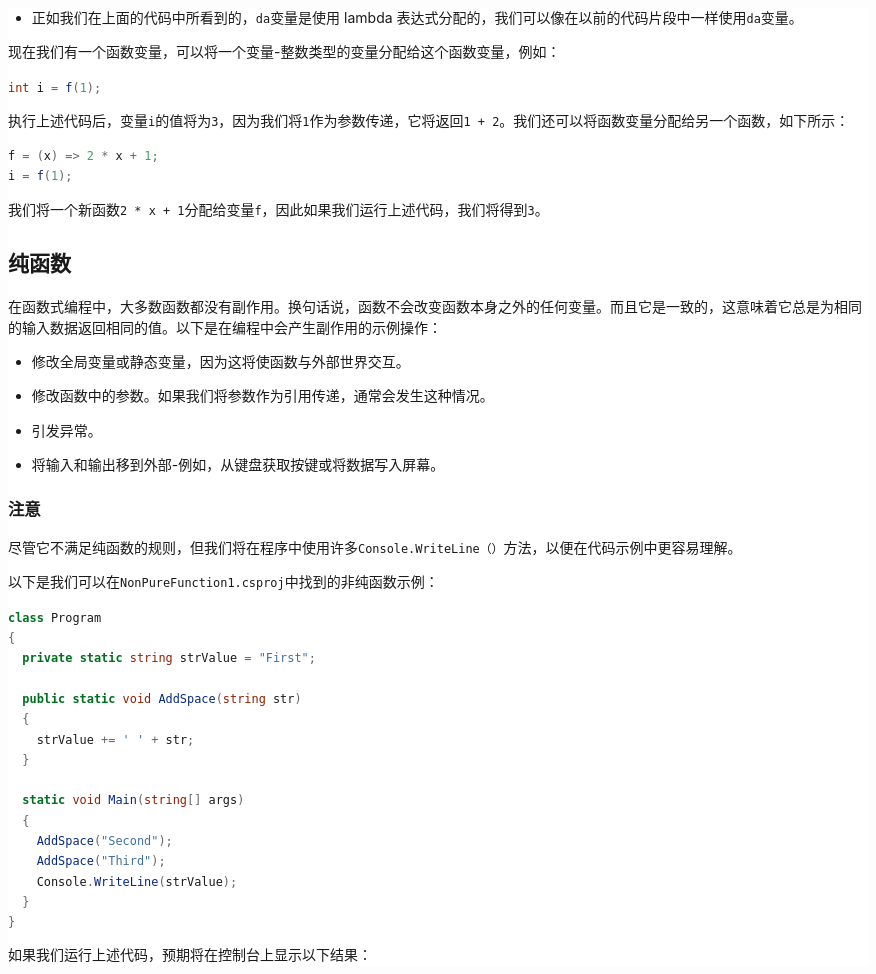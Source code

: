 +   正如我们在上面的代码中所看到的，`da`变量是使用 lambda 表达式分配的，我们可以像在以前的代码片段中一样使用`da`变量。

现在我们有一个函数变量，可以将一个变量-整数类型的变量分配给这个函数变量，例如：

```cs
int i = f(1); 

```

执行上述代码后，变量`i`的值将为`3`，因为我们将`1`作为参数传递，它将返回`1 + 2`。我们还可以将函数变量分配给另一个函数，如下所示：

```cs
f = (x) => 2 * x + 1; 
i = f(1); 

```

我们将一个新函数`2 * x + 1`分配给变量`f`，因此如果我们运行上述代码，我们将得到`3`。

## 纯函数

在函数式编程中，大多数函数都没有副作用。换句话说，函数不会改变函数本身之外的任何变量。而且它是一致的，这意味着它总是为相同的输入数据返回相同的值。以下是在编程中会产生副作用的示例操作：

+   修改全局变量或静态变量，因为这将使函数与外部世界交互。

+   修改函数中的参数。如果我们将参数作为引用传递，通常会发生这种情况。

+   引发异常。

+   将输入和输出移到外部-例如，从键盘获取按键或将数据写入屏幕。

### 注意

尽管它不满足纯函数的规则，但我们将在程序中使用许多`Console.WriteLine（）`方法，以便在代码示例中更容易理解。

以下是我们可以在`NonPureFunction1.csproj`中找到的非纯函数示例：

```cs
class Program 
{ 
  private static string strValue = "First"; 

  public static void AddSpace(string str) 
  { 
    strValue += ' ' + str; 
  } 

  static void Main(string[] args) 
  { 
    AddSpace("Second"); 
    AddSpace("Third"); 
    Console.WriteLine(strValue); 
  } 
} 

```

如果我们运行上述代码，预期将在控制台上显示以下结果：
